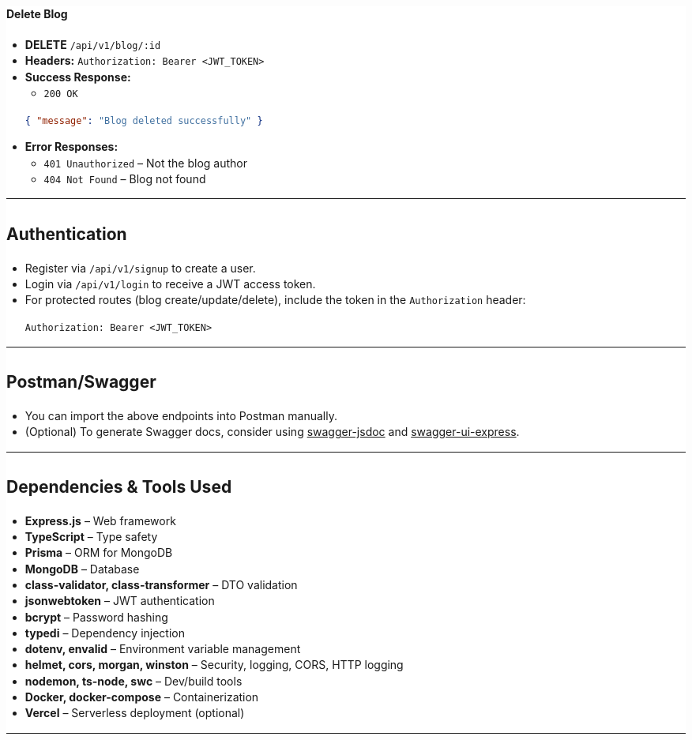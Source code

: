 #### Delete Blog

- **DELETE** `/api/v1/blog/:id`
- **Headers:** `Authorization: Bearer <JWT_TOKEN>`
- **Success Response:**
  - `200 OK`
  ```json
  { "message": "Blog deleted successfully" }
  ```
- **Error Responses:**
  - `401 Unauthorized` – Not the blog author
  - `404 Not Found` – Blog not found

---

## Authentication

- Register via `/api/v1/signup` to create a user.
- Login via `/api/v1/login` to receive a JWT access token.
- For protected routes (blog create/update/delete), include the token in the `Authorization` header:
  ```
  Authorization: Bearer <JWT_TOKEN>
  ```

---

## Postman/Swagger

- You can import the above endpoints into Postman manually.
- (Optional) To generate Swagger docs, consider using [swagger-jsdoc](https://www.npmjs.com/package/swagger-jsdoc) and [swagger-ui-express](https://www.npmjs.com/package/swagger-ui-express).

---

## Dependencies & Tools Used

- **Express.js** – Web framework
- **TypeScript** – Type safety
- **Prisma** – ORM for MongoDB
- **MongoDB** – Database
- **class-validator, class-transformer** – DTO validation
- **jsonwebtoken** – JWT authentication
- **bcrypt** – Password hashing
- **typedi** – Dependency injection
- **dotenv, envalid** – Environment variable management
- **helmet, cors, morgan, winston** – Security, logging, CORS, HTTP logging
- **nodemon, ts-node, swc** – Dev/build tools
- **Docker, docker-compose** – Containerization
- **Vercel** – Serverless deployment (optional)

---
